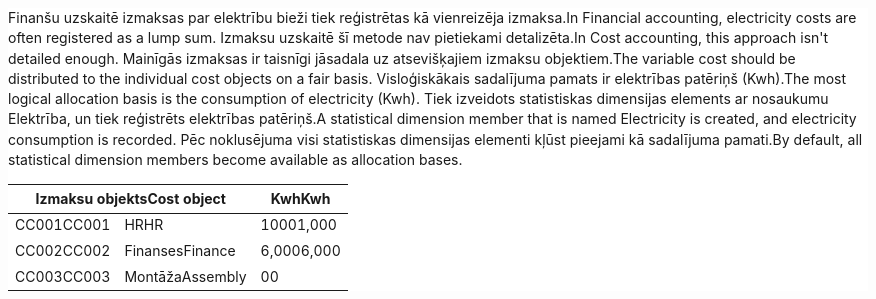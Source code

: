<span data-ttu-id="2d6b4-222">Finanšu uzskaitē izmaksas par elektrību bieži tiek reģistrētas kā vienreizēja izmaksa.</span><span class="sxs-lookup"><span data-stu-id="2d6b4-222">In Financial accounting, electricity costs are often registered as a lump sum.</span></span> <span data-ttu-id="2d6b4-223">Izmaksu uzskaitē šī metode nav pietiekami detalizēta.</span><span class="sxs-lookup"><span data-stu-id="2d6b4-223">In Cost accounting, this approach isn't detailed enough.</span></span> <span data-ttu-id="2d6b4-224">Mainīgās izmaksas ir taisnīgi jāsadala uz atsevišķajiem izmaksu objektiem.</span><span class="sxs-lookup"><span data-stu-id="2d6b4-224">The variable cost should be distributed to the individual cost objects on a fair basis.</span></span> <span data-ttu-id="2d6b4-225">Visloģiskākais sadalījuma pamats ir elektrības patēriņš (Kwh).</span><span class="sxs-lookup"><span data-stu-id="2d6b4-225">The most logical allocation basis is the consumption of electricity (Kwh).</span></span> <span data-ttu-id="2d6b4-226">Tiek izveidots statistiskas dimensijas elements ar nosaukumu Elektrība, un tiek reģistrēts elektrības patēriņš.</span><span class="sxs-lookup"><span data-stu-id="2d6b4-226">A statistical dimension member that is named Electricity is created, and electricity consumption is recorded.</span></span> <span data-ttu-id="2d6b4-227">Pēc noklusējuma visi statistiskas dimensijas elementi kļūst pieejami kā sadalījuma pamati.</span><span class="sxs-lookup"><span data-stu-id="2d6b4-227">By default, all statistical dimension members become available as allocation bases.</span></span>

<table>
<thead>
<tr>
<th colspan="2"><span data-ttu-id="2d6b4-228">Izmaksu objekts</span><span class="sxs-lookup"><span data-stu-id="2d6b4-228">Cost object</span></span></th>
<th><span data-ttu-id="2d6b4-229">Kwh</span><span class="sxs-lookup"><span data-stu-id="2d6b4-229">Kwh</span></span></th>
</tr>
</thead>
<tbody>
<tr>
<td><span data-ttu-id="2d6b4-230">CC001</span><span class="sxs-lookup"><span data-stu-id="2d6b4-230">CC001</span></span></td>
<td><span data-ttu-id="2d6b4-231">HR</span><span class="sxs-lookup"><span data-stu-id="2d6b4-231">HR</span></span></td>
<td><span data-ttu-id="2d6b4-232">1000</span><span class="sxs-lookup"><span data-stu-id="2d6b4-232">1,000</span></span></td>
</tr>
<tr>
<td><span data-ttu-id="2d6b4-233">CC002</span><span class="sxs-lookup"><span data-stu-id="2d6b4-233">CC002</span></span></td>
<td><span data-ttu-id="2d6b4-234">Finanses</span><span class="sxs-lookup"><span data-stu-id="2d6b4-234">Finance</span></span></td>
<td><span data-ttu-id="2d6b4-235">6,000</span><span class="sxs-lookup"><span data-stu-id="2d6b4-235">6,000</span></span></td>
</tr>
<tr>
<td><span data-ttu-id="2d6b4-236">CC003</span><span class="sxs-lookup"><span data-stu-id="2d6b4-236">CC003</span></span></td>
<td><span data-ttu-id="2d6b4-237">Montāža</span><span class="sxs-lookup"><span data-stu-id="2d6b4-237">Assembly</span></span></td>
<td><span data-ttu-id="2d6b4-238">0</span><span class="sxs-lookup"><span data-stu-id="2d6b4-238">0</span></span></td>
</tr>
</tbody>
</table>
